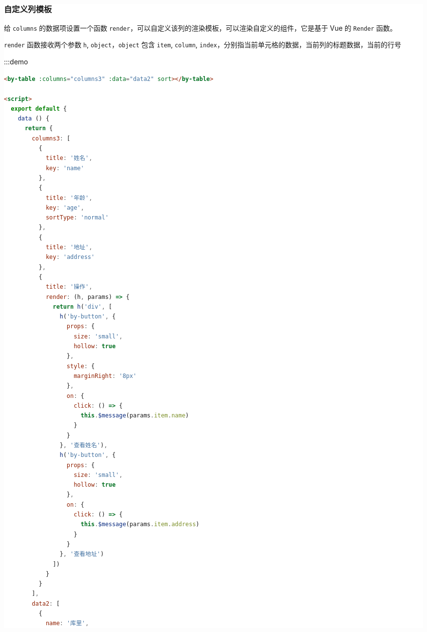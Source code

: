 ### 自定义列模板

给 `columns` 的数据项设置一个函数 `render`，可以自定义该列的渲染模板，可以渲染自定义的组件，它是基于 Vue 的 `Render` 函数。

`render` 函数接收两个参数 `h`, `object`，`object` 包含 `item`, `column`, `index`，分别指当前单元格的数据，当前列的标题数据，当前的行号

:::demo
```html
<by-table :columns="columns3" :data="data2" sort></by-table>

<script>
  export default {
    data () {
      return {
        columns3: [
          {
            title: '姓名',
            key: 'name'
          },
          {
            title: '年龄',
            key: 'age',
            sortType: 'normal'
          },
          {
            title: '地址',
            key: 'address'
          },
          {
            title: '操作',
            render: (h, params) => {
              return h('div', [
                h('by-button', {
                  props: {
                    size: 'small',
                    hollow: true
                  },
                  style: {
                    marginRight: '8px'
                  },
                  on: {
                    click: () => {
                      this.$message(params.item.name)
                    }
                  }
                }, '查看姓名'),
                h('by-button', {
                  props: {
                    size: 'small',
                    hollow: true
                  },
                  on: {
                    click: () => {
                      this.$message(params.item.address)
                    }
                  }
                }, '查看地址')
              ])
            }
          }
        ],
        data2: [
          {
            name: '库里',
```